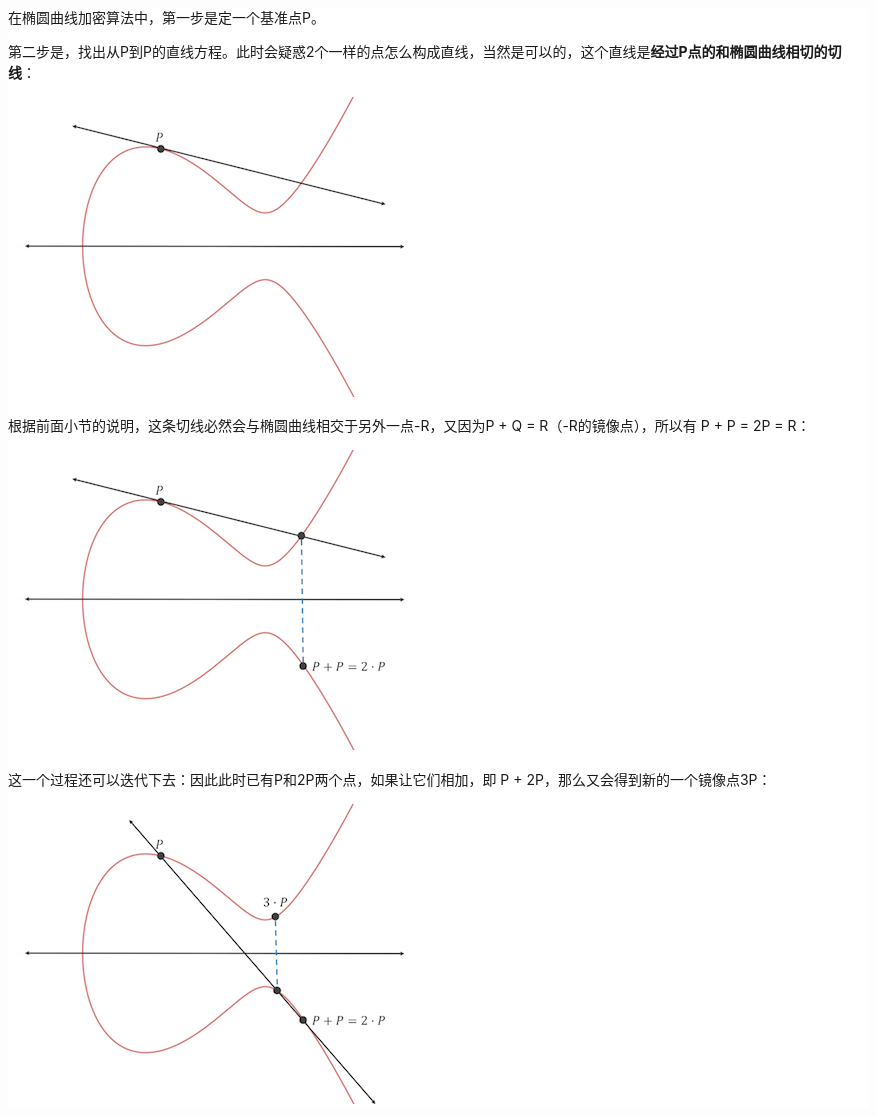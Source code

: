 在椭圆曲线加密算法中，第一步是定一个基准点P。

第二步是，找出从P到P的直线方程。此时会疑惑2个一样的点怎么构成直线，当然是可以的，这个直线是**经过P点的和椭圆曲线相切的切线**：

![8.png](../images/2018.4/9.png)

根据前面小节的说明，这条切线必然会与椭圆曲线相交于另外一点-R，又因为P + Q = R（-R的镜像点），所以有 P + P = 2P = R：

![8.png](../images/2018.4/10.png)


这一个过程还可以迭代下去：因此此时已有P和2P两个点，如果让它们相加，即 P + 2P，那么又会得到新的一个镜像点3P：

![8.png](../images/2018.4/11.png)
